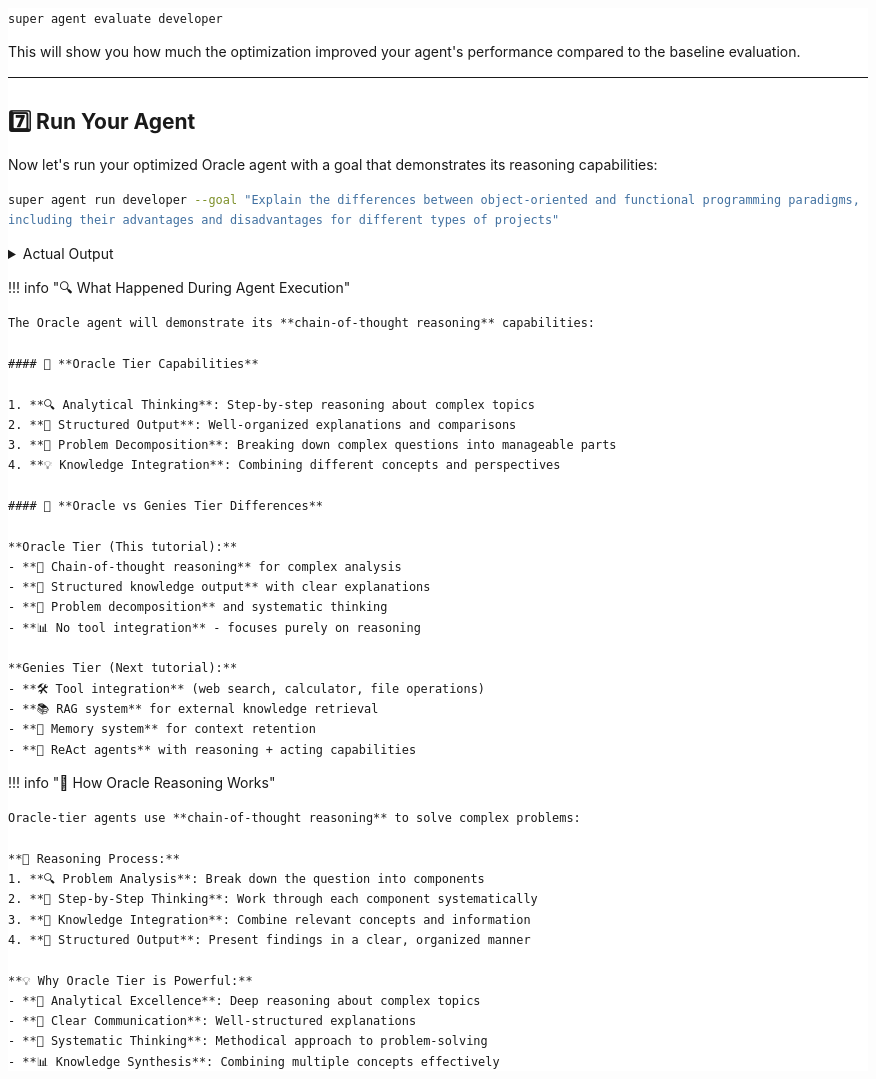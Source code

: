 ```bash
super agent evaluate developer
```

This will show you how much the optimization improved your agent's performance compared to the baseline evaluation.

---

## 7️⃣ Run Your Agent

Now let's run your optimized Oracle agent with a goal that demonstrates its reasoning capabilities:

```bash
super agent run developer --goal "Explain the differences between object-oriented and functional programming paradigms, including their advantages and disadvantages for different types of projects"
```

<details><summary>Actual Output</summary></details>

!!! info "🔍 What Happened During Agent Execution"

    The Oracle agent will demonstrate its **chain-of-thought reasoning** capabilities:

    #### 🧠 **Oracle Tier Capabilities**

    1. **🔍 Analytical Thinking**: Step-by-step reasoning about complex topics
    2. **📝 Structured Output**: Well-organized explanations and comparisons
    3. **🎯 Problem Decomposition**: Breaking down complex questions into manageable parts
    4. **💡 Knowledge Integration**: Combining different concepts and perspectives

    #### 🎯 **Oracle vs Genies Tier Differences**

    **Oracle Tier (This tutorial):**
    - **🧠 Chain-of-thought reasoning** for complex analysis
    - **📝 Structured knowledge output** with clear explanations
    - **🎯 Problem decomposition** and systematic thinking
    - **📊 No tool integration** - focuses purely on reasoning

    **Genies Tier (Next tutorial):**
    - **🛠️ Tool integration** (web search, calculator, file operations)
    - **📚 RAG system** for external knowledge retrieval
    - **💾 Memory system** for context retention
    - **🔄 ReAct agents** with reasoning + acting capabilities

!!! info "🧠 How Oracle Reasoning Works"

    Oracle-tier agents use **chain-of-thought reasoning** to solve complex problems:

    **🔄 Reasoning Process:**
    1. **🔍 Problem Analysis**: Break down the question into components
    2. **🧠 Step-by-Step Thinking**: Work through each component systematically
    3. **📝 Knowledge Integration**: Combine relevant concepts and information
    4. **🎯 Structured Output**: Present findings in a clear, organized manner

    **💡 Why Oracle Tier is Powerful:**
    - **🎯 Analytical Excellence**: Deep reasoning about complex topics
    - **📝 Clear Communication**: Well-structured explanations
    - **🧠 Systematic Thinking**: Methodical approach to problem-solving
    - **📊 Knowledge Synthesis**: Combining multiple concepts effectively
